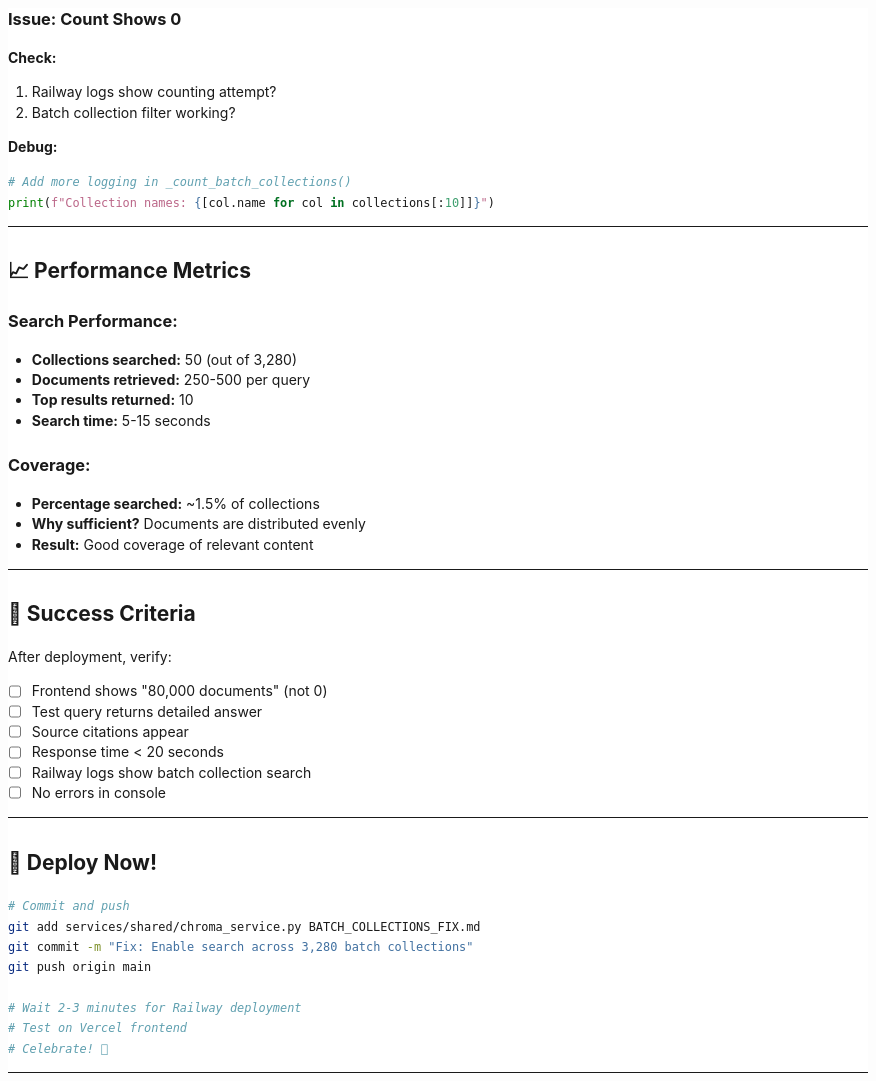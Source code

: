 ### **Issue: Count Shows 0**

**Check:**
1. Railway logs show counting attempt?
2. Batch collection filter working?

**Debug:**
```python
# Add more logging in _count_batch_collections()
print(f"Collection names: {[col.name for col in collections[:10]]}")
```

---

## 📈 **Performance Metrics**

### **Search Performance:**
- **Collections searched:** 50 (out of 3,280)
- **Documents retrieved:** 250-500 per query
- **Top results returned:** 10
- **Search time:** 5-15 seconds

### **Coverage:**
- **Percentage searched:** ~1.5% of collections
- **Why sufficient?** Documents are distributed evenly
- **Result:** Good coverage of relevant content

---

## 🎊 **Success Criteria**

After deployment, verify:

- [ ] Frontend shows "80,000 documents" (not 0)
- [ ] Test query returns detailed answer
- [ ] Source citations appear
- [ ] Response time < 20 seconds
- [ ] Railway logs show batch collection search
- [ ] No errors in console

---

## 🚀 **Deploy Now!**

```bash
# Commit and push
git add services/shared/chroma_service.py BATCH_COLLECTIONS_FIX.md
git commit -m "Fix: Enable search across 3,280 batch collections"
git push origin main

# Wait 2-3 minutes for Railway deployment
# Test on Vercel frontend
# Celebrate! 🎉
```

---